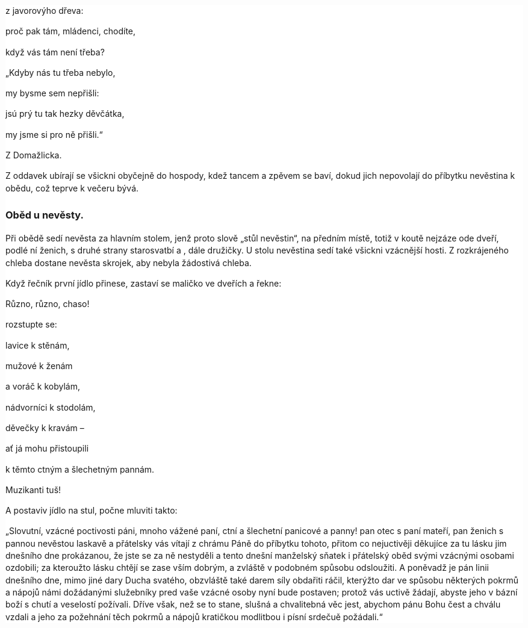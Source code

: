 z javorovýho dřeva:

proč pak tám, mládenci, chodíte,

když vás tám není třeba?

„Kdyby nás tu třeba nebylo,

my bysme sem nepřišli:

jsú prý tu tak hezky děvčátka,

my jsme si pro ně přišli.“

Z Domažlicka.

Z oddavek ubírají se všickni obyčejně do hospody, kdež tancem a zpěvem se baví, dokud jich nepovolají do příbytku nevěstina k obědu, což teprve k večeru bývá.

### Oběd u nevěsty.

Při obědě sedí nevěsta za hlavním stolem, jenž proto slově „stůl nevěstin“, na předním místě, totiž v koutě nejzáze ode dveří, podlé ní ženich, s druhé strany starosvatbí a , dále družičky. U stolu nevěstina sedí také všickni vzácnější hosti. Z rozkrájeného chleba dostane nevěsta skrojek, aby nebyla žádostivá chleba.

Když řečník první jídlo přinese, zastaví se maličko ve dveřích a řekne:

Různo, různo, chaso!

rozstupte se:

lavice k stěnám,

mužové k ženám

a voráč k kobylám,

nádvorníci k stodolám,

děvečky k kravám –

ať já mohu přistoupili

k těmto ctným a šlechetným pannám.

Muzikanti tuš!

A postaviv jídlo na stul, počne mluviti takto:

„Slovutní, vzácné poctivosti páni, mnoho vážené paní, ctní a šlechetní panicové a panny! pan otec s paní mateří, pan ženich s pannou nevěstou laskavě a přátelsky vás vítají z chrámu Páně do příbytku tohoto, přitom co nejuctivěji děkujíce za tu lásku jim dnešního dne prokázanou, že jste se za ně nestyděli a tento dnešní manželský sňatek i přátelský oběd svými vzácnými osobami ozdobili; za kteroužto lásku chtějí se zase vším dobrým, a zvláště v podobném spůsobu odsloužiti. A poněvadž je pán linii dnešního dne, mimo jiné dary Ducha svatého, obzvláště také darem síly obdařiti ráčil, kterýžto dar ve spůsobu některých pokrmů a nápojů námi dožádanými služebníky pred vaše vzácné osoby nyní bude postaven; protož vás uctivě žádají, abyste jeho v bázní boží s chutí a veselostí požívali. Dříve však, než se to stane, slušná a chvalitebná věc jest, abychom pánu Bohu čest a chválu vzdali a jeho za požehnání těch pokrmů a nápojů kratičkou modlitbou i písní srdečuě požádali.“
